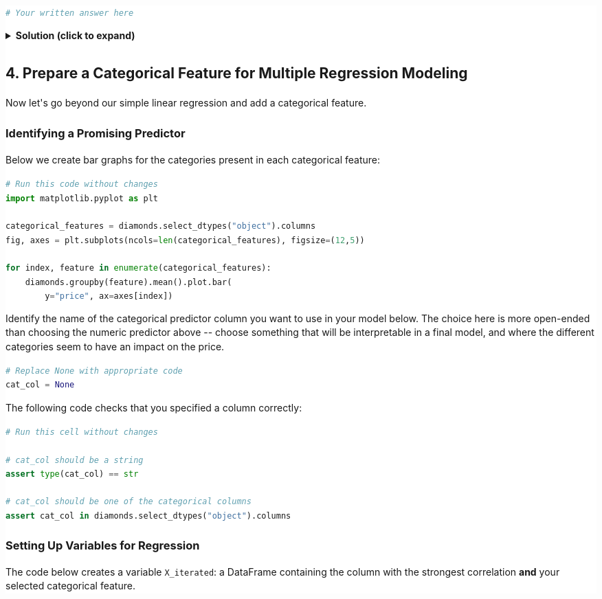 
```python
# Your written answer here
```

<details><summary style="cursor: pointer"><b>Solution (click to expand)</b></summary></details>    

## 4. Prepare a Categorical Feature for Multiple Regression Modeling

Now let's go beyond our simple linear regression and add a categorical feature.

### Identifying a Promising Predictor

Below we create bar graphs for the categories present in each categorical feature:


```python
# Run this code without changes
import matplotlib.pyplot as plt

categorical_features = diamonds.select_dtypes("object").columns
fig, axes = plt.subplots(ncols=len(categorical_features), figsize=(12,5))

for index, feature in enumerate(categorical_features):
    diamonds.groupby(feature).mean().plot.bar(
        y="price", ax=axes[index])
```

Identify the name of the categorical predictor column you want to use in your model below. The choice here is more open-ended than choosing the numeric predictor above -- choose something that will be interpretable in a final model, and where the different categories seem to have an impact on the price.


```python
# Replace None with appropriate code
cat_col = None
```

The following code checks that you specified a column correctly:


```python
# Run this cell without changes

# cat_col should be a string
assert type(cat_col) == str

# cat_col should be one of the categorical columns
assert cat_col in diamonds.select_dtypes("object").columns
```

### Setting Up Variables for Regression

The code below creates a variable `X_iterated`: a DataFrame containing the column with the strongest correlation **and** your selected categorical feature.
